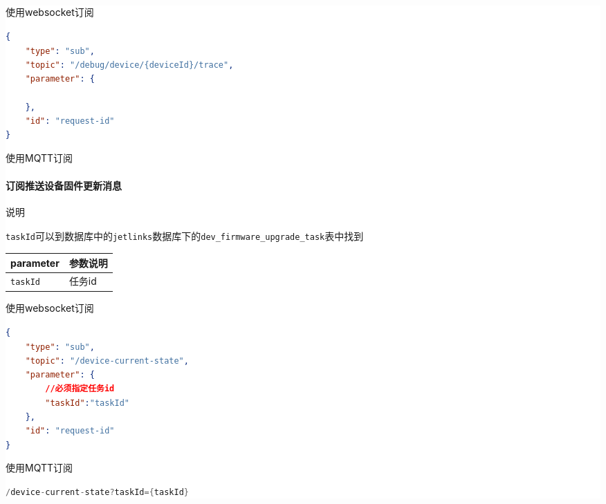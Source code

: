 使用websocket订阅

```json
{
    "type": "sub",
    "topic": "/debug/device/{deviceId}/trace",
    "parameter": {
     
    },
    "id": "request-id"
}
```

使用MQTT订阅





#### <font id='device-firm'>订阅推送设备固件更新消息</font>

<div class='explanation primary'>
  <p class='explanation-title-warp'>
    <span class='iconfont icon-bangzhu explanation-icon'></span>
    <span class='explanation-title font-weight'>说明</span>
  </p>
    <p>
       <code>taskId</code>可以到数据库中的<code>jetlinks</code>数据库下的<code>dev_firmware_upgrade_task</code>表中找到
    </p>
</div>


| parameter | 参数说明 |
| --------- | -------- |
| `taskId`  | 任务id   |

使用websocket订阅


```json
{
    "type": "sub",
    "topic": "/device-current-state",
    "parameter": {
        //必须指定任务id
        "taskId":"taskId"
    },
    "id": "request-id"
}
```

使用MQTT订阅

```kotlin
/device-current-state?taskId={taskId}
```
